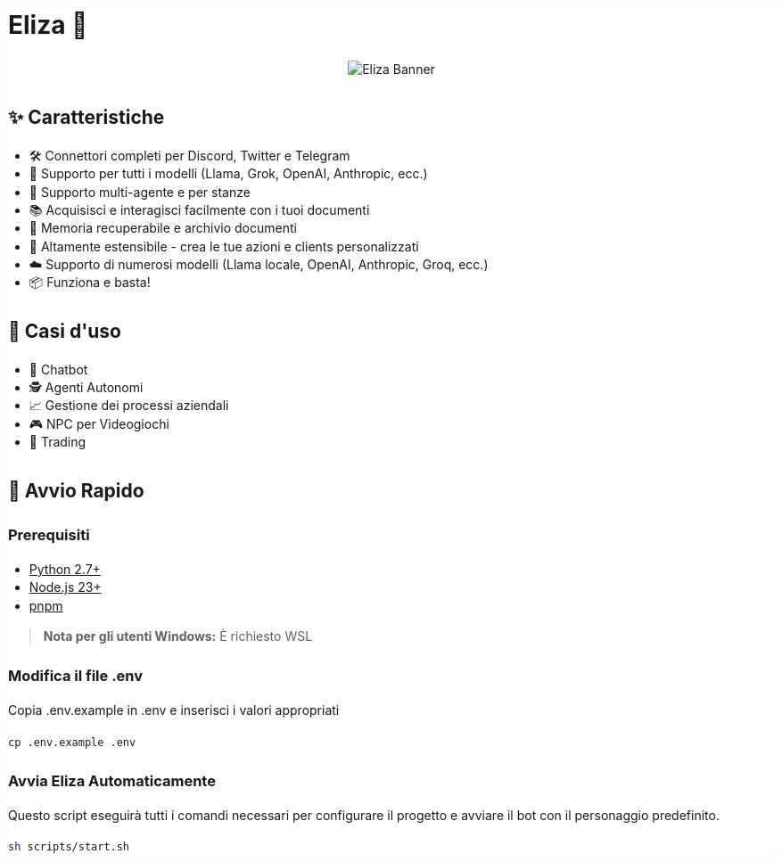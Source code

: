 # Eliza 🤖

<div align="center">
  <img src="https://github.com/elizaOS/eliza/raw/develop/docs/static/img/eliza_banner.jpg" alt="Eliza Banner" width="100%" />
</div>

## ✨ Caratteristiche

- 🛠️ Connettori completi per Discord, Twitter e Telegram
- 🔗 Supporto per tutti i modelli (Llama, Grok, OpenAI, Anthropic, ecc.)
- 👥 Supporto multi-agente e per stanze
- 📚 Acquisisci e interagisci facilmente con i tuoi documenti
- 💾 Memoria recuperabile e archivio documenti
- 🚀 Altamente estensibile - crea le tue azioni e clients personalizzati
- ☁️ Supporto di numerosi modelli (Llama locale, OpenAI, Anthropic, Groq, ecc.)
- 📦 Funziona e basta!

## 🎯 Casi d'uso

- 🤖 Chatbot
- 🕵️ Agenti Autonomi
- 📈 Gestione dei processi aziendali
- 🎮 NPC per Videogiochi
- 🧠 Trading

## 🚀 Avvio Rapido

### Prerequisiti

- [Python 2.7+](https://www.python.org/downloads/)
- [Node.js 23+](https://docs.npmjs.com/downloading-and-installing-node-js-and-npm)
- [pnpm](https://pnpm.io/installation)

> **Nota per gli utenti Windows:** È richiesto WSL

### Modifica il file .env

Copia .env.example in .env e inserisci i valori appropriati

```
cp .env.example .env
```

### Avvia Eliza Automaticamente

Questo script eseguirà tutti i comandi necessari per configurare il progetto e avviare il bot con il personaggio predefinito.

```bash
sh scripts/start.sh
```
